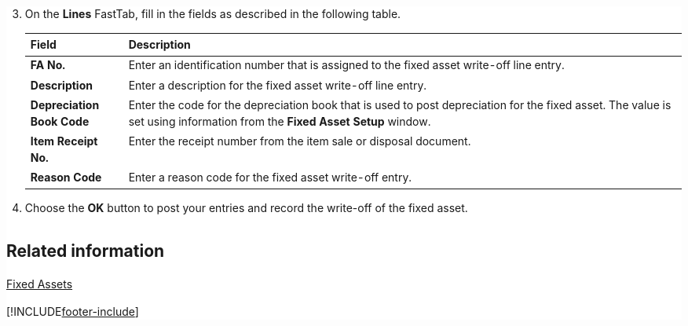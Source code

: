 3. On the **Lines** FastTab, fill in the fields as described in the following table.

   | Field                      | Description                                                  |
   | -------------------------- | ------------------------------------------------------------ |
   | **FA No.**                 | Enter an identification number that is assigned to the fixed asset write-off line entry. |
   | **Description**            | Enter a description for the fixed asset write-off line entry. |
   | **Depreciation Book Code** | Enter the code for the depreciation book that is used to post depreciation for the fixed asset. The value is set using information from the **Fixed Asset Setup** window. |
   | **Item Receipt No.**       | Enter the receipt number from the item sale or disposal document. |
   | **Reason Code**            | Enter a reason code for the fixed asset write-off entry.     |

4. Choose the **OK** button  to post your entries and record the write-off of the fixed asset.

## Related information

[Fixed Assets](../../fa-manage.md)  


[!INCLUDE[footer-include](../../includes/footer-banner.md)]
